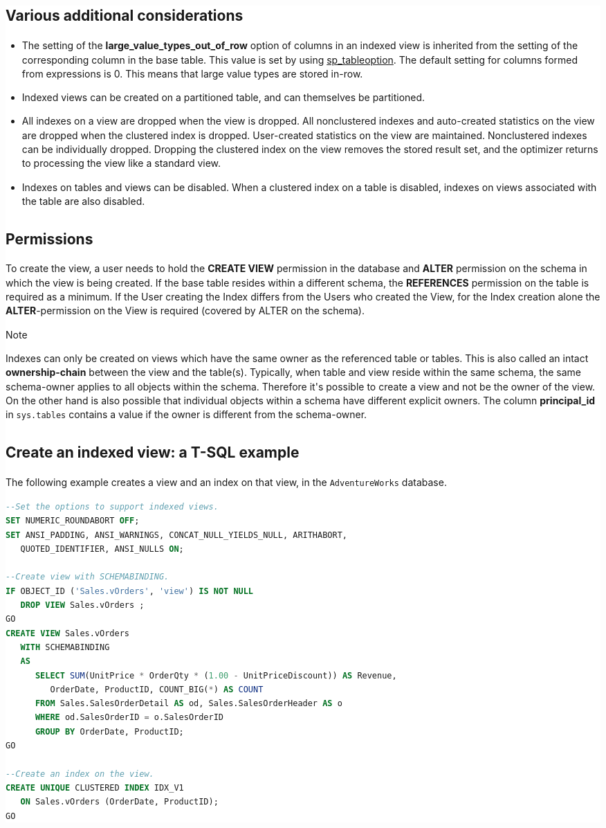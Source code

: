 ## Various additional considerations

- The setting of the **large_value_types_out_of_row** option of columns in an indexed view is inherited from the setting of the corresponding column in the base table. This value is set by using [sp_tableoption](../../relational-databases/system-stored-procedures/sp-tableoption-transact-sql.md). The default setting for columns formed from expressions is 0. This means that large value types are stored in-row.

- Indexed views can be created on a partitioned table, and can themselves be partitioned.

- All indexes on a view are dropped when the view is dropped. All nonclustered indexes and auto-created statistics on the view are dropped when the clustered index is dropped. User-created statistics on the view are maintained. Nonclustered indexes can be individually dropped. Dropping the clustered index on the view removes the stored result set, and the optimizer returns to processing the view like a standard view.

- Indexes on tables and views can be disabled. When a clustered index on a table is disabled, indexes on views associated with the table are also disabled.

## <a id="Permissions"></a> Permissions

To create the view, a user needs to hold the **CREATE VIEW** permission in the database and **ALTER** permission on the schema in which the view is being created. If the base table resides within a different schema, the **REFERENCES** permission on the table is required as a minimum. If the User creating the Index differs from the Users who created the View, for the Index creation alone the **ALTER**-permission on the View is required (covered by ALTER on the schema).

> [!NOTE]  
> Indexes can only be created on views which have the same owner as the referenced table or tables. This is also called an intact **ownership-chain** between the view and the table(s). Typically, when table and view reside within the same schema, the same schema-owner applies to all objects within the schema. Therefore it's possible to create a view and not be the owner of the view. On the other hand is also possible that individual objects within a schema have different explicit owners. The column **principal_id** in `sys.tables` contains a value if the owner is different from the schema-owner.

## <a id="TsqlProcedure"></a> Create an indexed view: a T-SQL example

The following example creates a view and an index on that view, in the `AdventureWorks` database.

```sql
--Set the options to support indexed views.
SET NUMERIC_ROUNDABORT OFF;
SET ANSI_PADDING, ANSI_WARNINGS, CONCAT_NULL_YIELDS_NULL, ARITHABORT,
   QUOTED_IDENTIFIER, ANSI_NULLS ON;

--Create view with SCHEMABINDING.
IF OBJECT_ID ('Sales.vOrders', 'view') IS NOT NULL
   DROP VIEW Sales.vOrders ;
GO
CREATE VIEW Sales.vOrders
   WITH SCHEMABINDING
   AS
      SELECT SUM(UnitPrice * OrderQty * (1.00 - UnitPriceDiscount)) AS Revenue,
         OrderDate, ProductID, COUNT_BIG(*) AS COUNT
      FROM Sales.SalesOrderDetail AS od, Sales.SalesOrderHeader AS o
      WHERE od.SalesOrderID = o.SalesOrderID
      GROUP BY OrderDate, ProductID;
GO

--Create an index on the view.
CREATE UNIQUE CLUSTERED INDEX IDX_V1
   ON Sales.vOrders (OrderDate, ProductID);
GO
```